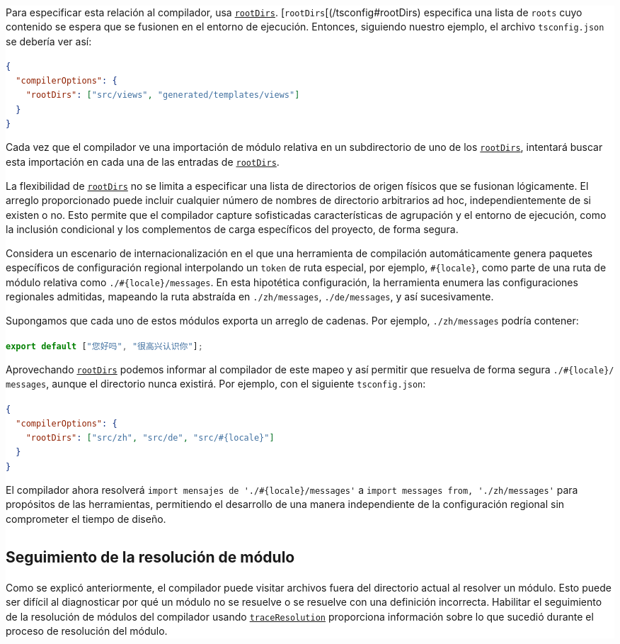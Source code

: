 Para especificar esta relación al compilador, usa [`rootDirs`](/tsconfig#rootDirs).
[`rootDirs`[(/tsconfig#rootDirs) especifica una lista de `roots` cuyo contenido se espera que se fusionen en el entorno de ejecución.
Entonces, siguiendo nuestro ejemplo, el archivo `tsconfig.json` se debería ver así:

```json tsconfig
{
  "compilerOptions": {
    "rootDirs": ["src/views", "generated/templates/views"]
  }
}
```

Cada vez que el compilador ve una importación de módulo relativa en un subdirectorio de uno de los [`rootDirs`](/tsconfig#rootDirs), intentará buscar esta importación en cada una de las entradas de [`rootDirs`](/tsconfig#rootDirs).

La flexibilidad de [`rootDirs`](/tsconfig#rootDirs) no se limita a especificar una lista de directorios de origen físicos que se fusionan lógicamente. El arreglo proporcionado puede incluir cualquier número de nombres de directorio arbitrarios ad hoc, independientemente de si existen o no. Esto permite que el compilador capture sofisticadas características de agrupación y el entorno de ejecución, como la inclusión condicional y los complementos de carga específicos del proyecto, de forma segura.

Considera un escenario de internacionalización en el que una herramienta de compilación automáticamente genera paquetes específicos de configuración regional interpolando un `token` de ruta especial, por ejemplo, `#{locale}`, como parte de una ruta de módulo relativa como `./#{locale}/messages`. En esta hipotética configuración, la herramienta enumera las configuraciones regionales admitidas, mapeando la ruta abstraída en `./zh/messages`, `./de/messages`, y así sucesivamente.

Supongamos que cada uno de estos módulos exporta un arreglo de cadenas. Por ejemplo, `./zh/messages` podría contener:

```ts
export default ["您好吗", "很高兴认识你"];
```

Aprovechando [`rootDirs`](/tsconfig#rootDirs) podemos informar al compilador de este mapeo y así permitir que resuelva de forma segura `./#{locale}/messages`, aunque el directorio nunca existirá. Por ejemplo, con el siguiente `tsconfig.json`:

```json tsconfig
{
  "compilerOptions": {
    "rootDirs": ["src/zh", "src/de", "src/#{locale}"]
  }
}
```

El compilador ahora resolverá `import mensajes de './#{locale}/messages'`  a `import messages from, './zh/messages'` para propósitos de las herramientas, permitiendo el desarrollo de una manera independiente de la configuración regional sin comprometer el tiempo de diseño.

## Seguimiento de la resolución de módulo

Como se explicó anteriormente, el compilador puede visitar archivos fuera del directorio actual al resolver un módulo.
Esto puede ser difícil al diagnosticar por qué un módulo no se resuelve o se resuelve con una definición incorrecta.
Habilitar el seguimiento de la resolución de módulos del compilador usando [`traceResolution`](/tsconfig#traceResolution) proporciona información sobre lo que sucedió durante el proceso de resolución del módulo.
